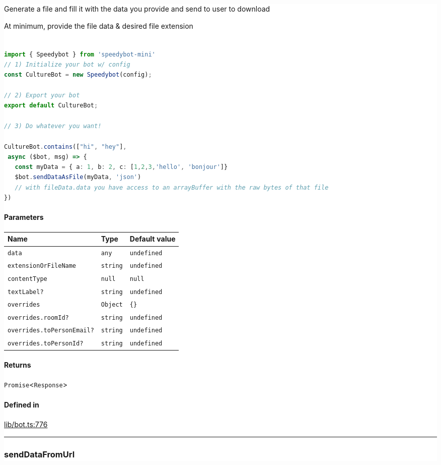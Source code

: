 Generate a file and fill it with the data you provide and send to user to download

At minimum, provide the file data & desired file extension

```ts

import { Speedybot } from 'speedybot-mini'
// 1) Initialize your bot w/ config
const CultureBot = new Speedybot(config);

// 2) Export your bot
export default CultureBot;

// 3) Do whatever you want!

CultureBot.contains(["hi", "hey"],
 async ($bot, msg) => {
   const myData = { a: 1, b: 2, c: [1,2,3,'hello', 'bonjour']}
   $bot.sendDataAsFile(myData, 'json')
   // with fileData.data you have access to an arrayBuffer with the raw bytes of that file
})

```

#### Parameters

| Name | Type | Default value |
| :------ | :------ | :------ |
| `data` | `any` | `undefined` |
| `extensionOrFileName` | `string` | `undefined` |
| `contentType` | ``null`` | `null` |
| `textLabel?` | `string` | `undefined` |
| `overrides` | `Object` | `{}` |
| `overrides.roomId?` | `string` | `undefined` |
| `overrides.toPersonEmail?` | `string` | `undefined` |
| `overrides.toPersonId?` | `string` | `undefined` |

#### Returns

`Promise`<`Response`\>

#### Defined in

[lib/bot.ts:776](https://github.com/valgaze/speedybot-mini/blob/ea4b11b/src/lib/bot.ts#L776)

___

### sendDataFromUrl
